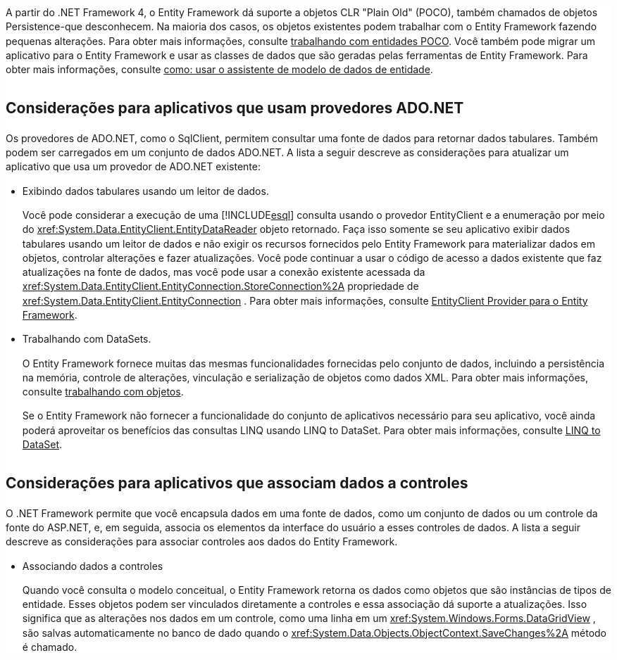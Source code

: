  A partir do .NET Framework 4, o Entity Framework dá suporte a objetos CLR "Plain Old" (POCO), também chamados de objetos Persistence-que desconhecem. Na maioria dos casos, os objetos existentes podem trabalhar com o Entity Framework fazendo pequenas alterações. Para obter mais informações, consulte [trabalhando com entidades POCO](/previous-versions/dotnet/netframework-4.0/dd456853(v=vs.100)). Você também pode migrar um aplicativo para o Entity Framework e usar as classes de dados que são geradas pelas ferramentas de Entity Framework. Para obter mais informações, consulte [como: usar o assistente de modelo de dados de entidade](/previous-versions/dotnet/netframework-4.0/bb738677(v=vs.100)).  
  
## <a name="considerations-for-applications-that-use-adonet-providers"></a>Considerações para aplicativos que usam provedores ADO.NET  

 Os provedores de ADO.NET, como o SqlClient, permitem consultar uma fonte de dados para retornar dados tabulares. Também podem ser carregados em um conjunto de dados ADO.NET. A lista a seguir descreve as considerações para atualizar um aplicativo que usa um provedor de ADO.NET existente:  
  
- Exibindo dados tabulares usando um leitor de dados.  

  Você pode considerar a execução de uma [!INCLUDE[esql](../../../../../includes/esql-md.md)] consulta usando o provedor EntityClient e a enumeração por meio do <xref:System.Data.EntityClient.EntityDataReader> objeto retornado. Faça isso somente se seu aplicativo exibir dados tabulares usando um leitor de dados e não exigir os recursos fornecidos pelo Entity Framework para materializar dados em objetos, controlar alterações e fazer atualizações. Você pode continuar a usar o código de acesso a dados existente que faz atualizações na fonte de dados, mas você pode usar a conexão existente acessada da <xref:System.Data.EntityClient.EntityConnection.StoreConnection%2A> propriedade de <xref:System.Data.EntityClient.EntityConnection> . Para obter mais informações, consulte [EntityClient Provider para o Entity Framework](entityclient-provider-for-the-entity-framework.md).  
  
- Trabalhando com DataSets.  

  O Entity Framework fornece muitas das mesmas funcionalidades fornecidas pelo conjunto de dados, incluindo a persistência na memória, controle de alterações, vinculação e serialização de objetos como dados XML. Para obter mais informações, consulte [trabalhando com objetos](working-with-objects.md).  
  
  Se o Entity Framework não fornecer a funcionalidade do conjunto de aplicativos necessário para seu aplicativo, você ainda poderá aproveitar os benefícios das consultas LINQ usando LINQ to DataSet. Para obter mais informações, consulte [LINQ to DataSet](../linq-to-dataset.md).  
  
## <a name="considerations-for-applications-that-bind-data-to-controls"></a>Considerações para aplicativos que associam dados a controles  

 O .NET Framework permite que você encapsula dados em uma fonte de dados, como um conjunto de dados ou um controle da fonte do ASP.NET, e, em seguida, associa os elementos da interface do usuário a esses controles de dados. A lista a seguir descreve as considerações para associar controles aos dados do Entity Framework.  
  
- Associando dados a controles  

  Quando você consulta o modelo conceitual, o Entity Framework retorna os dados como objetos que são instâncias de tipos de entidade. Esses objetos podem ser vinculados diretamente a controles e essa associação dá suporte a atualizações. Isso significa que as alterações nos dados em um controle, como uma linha em um <xref:System.Windows.Forms.DataGridView> , são salvas automaticamente no banco de dado quando o <xref:System.Data.Objects.ObjectContext.SaveChanges%2A> método é chamado.  
  